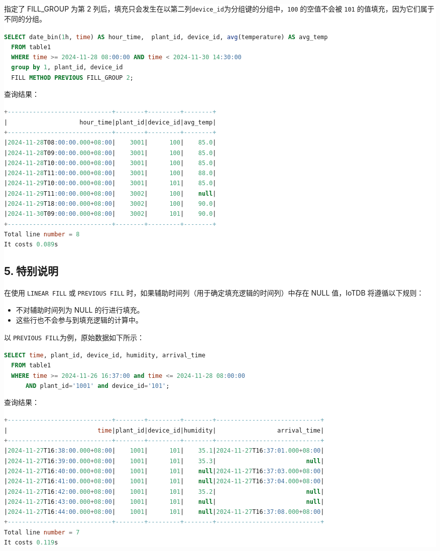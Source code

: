 指定了 FILL_GROUP 为第 2 列后，填充只会发生在以第二列`device_id`为分组键的分组中，`100` 的空值不会被 `101` 的值填充，因为它们属于不同的分组。

```sql
SELECT date_bin(1h, time) AS hour_time,  plant_id, device_id, avg(temperature) AS avg_temp
  FROM table1
  WHERE time >= 2024-11-28 08:00:00 AND time < 2024-11-30 14:30:00
  group by 1, plant_id, device_id
  FILL METHOD PREVIOUS FILL_GROUP 2;
```

查询结果：

```sql
+-----------------------------+--------+---------+--------+
|                    hour_time|plant_id|device_id|avg_temp|
+-----------------------------+--------+---------+--------+
|2024-11-28T08:00:00.000+08:00|    3001|      100|    85.0|
|2024-11-28T09:00:00.000+08:00|    3001|      100|    85.0|
|2024-11-28T10:00:00.000+08:00|    3001|      100|    85.0|
|2024-11-28T11:00:00.000+08:00|    3001|      100|    88.0|
|2024-11-29T10:00:00.000+08:00|    3001|      101|    85.0|
|2024-11-29T11:00:00.000+08:00|    3002|      100|    null|
|2024-11-29T18:00:00.000+08:00|    3002|      100|    90.0|
|2024-11-30T09:00:00.000+08:00|    3002|      101|    90.0|
+-----------------------------+--------+---------+--------+
Total line number = 8
It costs 0.089s
```

## 5. 特别说明

在使用 `LINEAR FILL` 或 `PREVIOUS FILL` 时，如果辅助时间列（用于确定填充逻辑的时间列）中存在 NULL 值，IoTDB 将遵循以下规则：

- 不对辅助时间列为 NULL 的行进行填充。
- 这些行也不会参与到填充逻辑的计算中。

以 `PREVIOUS FILL`为例，原始数据如下所示：

```sql
SELECT time, plant_id, device_id, humidity, arrival_time
  FROM table1 
  WHERE time >= 2024-11-26 16:37:00 and time <= 2024-11-28 08:00:00
      AND plant_id='1001' and device_id='101';
```

查询结果：

```sql
+-----------------------------+--------+---------+--------+-----------------------------+
|                         time|plant_id|device_id|humidity|                 arrival_time|
+-----------------------------+--------+---------+--------+-----------------------------+
|2024-11-27T16:38:00.000+08:00|    1001|      101|    35.1|2024-11-27T16:37:01.000+08:00|
|2024-11-27T16:39:00.000+08:00|    1001|      101|    35.3|                         null|
|2024-11-27T16:40:00.000+08:00|    1001|      101|    null|2024-11-27T16:37:03.000+08:00|
|2024-11-27T16:41:00.000+08:00|    1001|      101|    null|2024-11-27T16:37:04.000+08:00|
|2024-11-27T16:42:00.000+08:00|    1001|      101|    35.2|                         null|
|2024-11-27T16:43:00.000+08:00|    1001|      101|    null|                         null|
|2024-11-27T16:44:00.000+08:00|    1001|      101|    null|2024-11-27T16:37:08.000+08:00|
+-----------------------------+--------+---------+--------+-----------------------------+
Total line number = 7
It costs 0.119s
```
